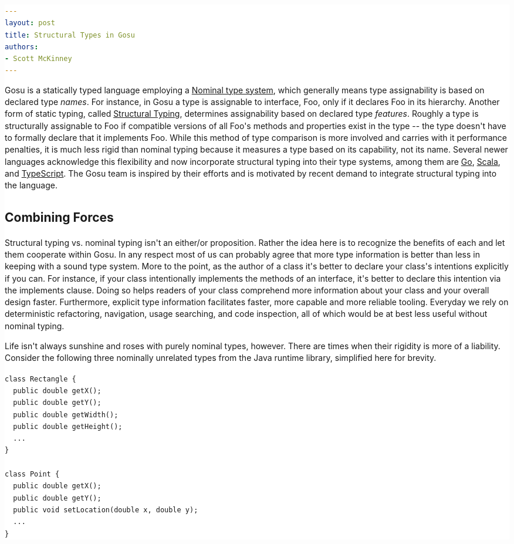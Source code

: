 ```yaml
---
layout: post
title: Structural Types in Gosu
authors:
- Scott McKinney
---
```


Gosu is a statically typed language employing a [Nominal type system](http://en.wikipedia.org/wiki/Nominative_type_system), which generally means type assignability is based on declared type _names_.  For instance, in Gosu a type is assignable to interface, Foo, only if it declares Foo in its hierarchy.  Another form of static typing, called [Structural Typing](http://en.wikipedia.org/wiki/Structural_type_system), determines assignability based on declared type _features_.  Roughly a type is structurally assignable to Foo if compatible versions of all Foo's methods and properties exist in the type -- the type doesn't have to formally declare that it implements Foo.  While this method of type comparison is more involved and carries with it performance penalties, it is much less rigid than nominal typing because it measures a type based on its capability, not its name.  Several newer languages acknowledge this flexibility and now incorporate structural typing into their type systems, among them are [Go](http://golang.org/), [Scala](http://docs.scala-lang.org/style/types.html), and [TypeScript](http://blogs.msdn.com/b/typescript/archive/2013/01/24/interfaces-walkthrough.aspx).  The Gosu team is inspired by their efforts and is motivated by recent demand to integrate structural typing into the language.

Combining Forces
----------------

Structural typing vs. nominal typing isn't an either/or proposition. Rather the idea here is to recognize the benefits of each and let them cooperate within Gosu.  In any respect most of us can probably agree that more type information is better than less in keeping with a sound type system.  More to the point, as the author of a class it's better to declare your class's intentions explicitly if you can.  For instance, if your class intentionally implements the methods of an interface, it's better to declare this intention via the implements clause.  Doing so helps readers of your class comprehend more information about your class and your overall design faster.  Furthermore, explicit type information facilitates faster, more capable and more reliable tooling.  Everyday we rely on deterministic refactoring, navigation, usage searching, and code inspection, all of which would be at best less useful without nominal typing. 

Life isn't always sunshine and roses with purely nominal types, however. There are times when their rigidity is more of a liability.  Consider the following three nominally unrelated types from the Java runtime library, simplified here for brevity.

    class Rectangle {
      public double getX();
      public double getY();
      public double getWidth();
      public double getHeight();
      ...
    }
     
    class Point {
      public double getX(); 
      public double getY();
      public void setLocation(double x, double y);
      ...
    }
     
